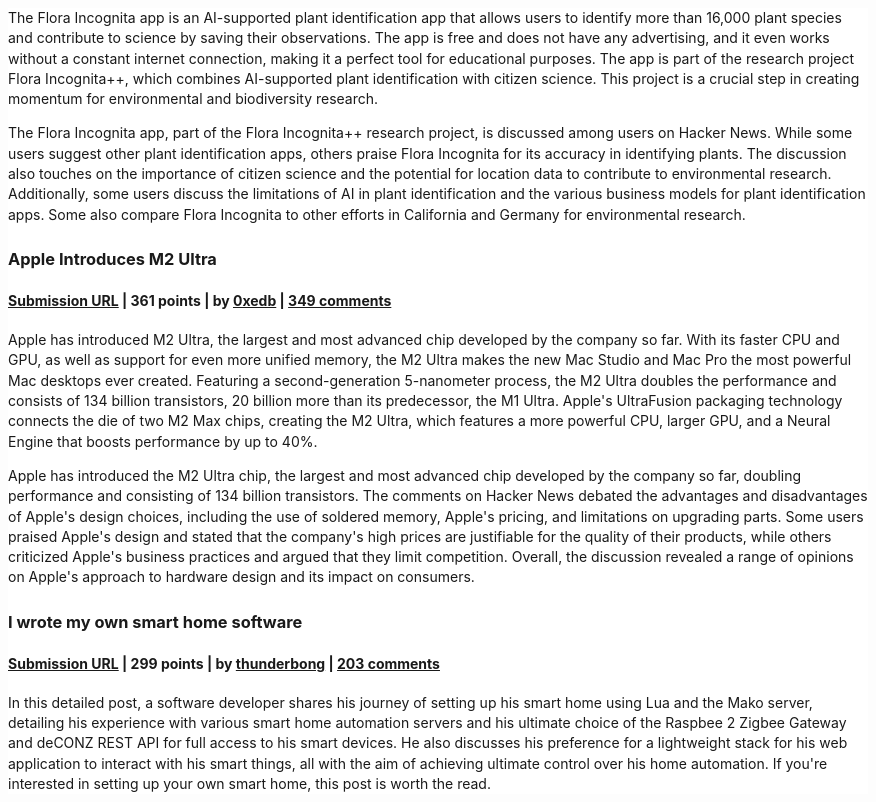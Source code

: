 The Flora Incognita app is an AI-supported plant identification app that allows users to identify more than 16,000 plant species and contribute to science by saving their observations. The app is free and does not have any advertising, and it even works without a constant internet connection, making it a perfect tool for educational purposes. The app is part of the research project Flora Incognita++, which combines AI-supported plant identification with citizen science. This project is a crucial step in creating momentum for environmental and biodiversity research.

The Flora Incognita app, part of the Flora Incognita++ research project, is discussed among users on Hacker News. While some users suggest other plant identification apps, others praise Flora Incognita for its accuracy in identifying plants. The discussion also touches on the importance of citizen science and the potential for location data to contribute to environmental research. Additionally, some users discuss the limitations of AI in plant identification and the various business models for plant identification apps. Some also compare Flora Incognita to other efforts in California and Germany for environmental research.

### Apple Introduces M2 Ultra

#### [Submission URL](https://www.apple.com/newsroom/2023/06/apple-introduces-m2-ultra/) | 361 points | by [0xedb](https://news.ycombinator.com/user?id=0xedb) | [349 comments](https://news.ycombinator.com/item?id=36199637)

Apple has introduced M2 Ultra, the largest and most advanced chip developed by the company so far. With its faster CPU and GPU, as well as support for even more unified memory, the M2 Ultra makes the new Mac Studio and Mac Pro the most powerful Mac desktops ever created. Featuring a second-generation 5-nanometer process, the M2 Ultra doubles the performance and consists of 134 billion transistors, 20 billion more than its predecessor, the M1 Ultra. Apple's UltraFusion packaging technology connects the die of two M2 Max chips, creating the M2 Ultra, which features a more powerful CPU, larger GPU, and a Neural Engine that boosts performance by up to 40%.

Apple has introduced the M2 Ultra chip, the largest and most advanced chip developed by the company so far, doubling performance and consisting of 134 billion transistors. The comments on Hacker News debated the advantages and disadvantages of Apple's design choices, including the use of soldered memory, Apple's pricing, and limitations on upgrading parts. Some users praised Apple's design and stated that the company's high prices are justifiable for the quality of their products, while others criticized Apple's business practices and argued that they limit competition. Overall, the discussion revealed a range of opinions on Apple's approach to hardware design and its impact on consumers.

### I wrote my own smart home software

#### [Submission URL](https://renato.athaydes.com/posts/writing-your-own-smarthome-manager.html) | 299 points | by [thunderbong](https://news.ycombinator.com/user?id=thunderbong) | [203 comments](https://news.ycombinator.com/item?id=36191688)

In this detailed post, a software developer shares his journey of setting up his smart home using Lua and the Mako server, detailing his experience with various smart home automation servers and his ultimate choice of the Raspbee 2 Zigbee Gateway and deCONZ REST API for full access to his smart devices. He also discusses his preference for a lightweight stack for his web application to interact with his smart things, all with the aim of achieving ultimate control over his home automation. If you're interested in setting up your own smart home, this post is worth the read.
